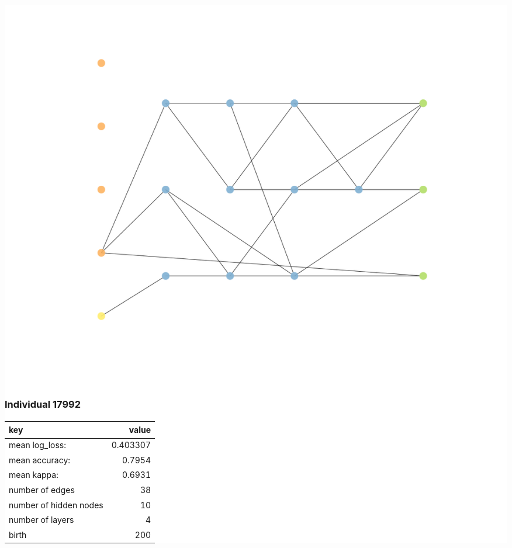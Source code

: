 ![Network of individual 17720](media/network_17720.svg)


### Individual 17992


| key                    |      value |
|:-----------------------|-----------:|
| mean log_loss:         |   0.403307 |
| mean accuracy:         |   0.7954   |
| mean kappa:            |   0.6931   |
| number of edges        |  38        |
| number of hidden nodes |  10        |
| number of layers       |   4        |
| birth                  | 200        |
